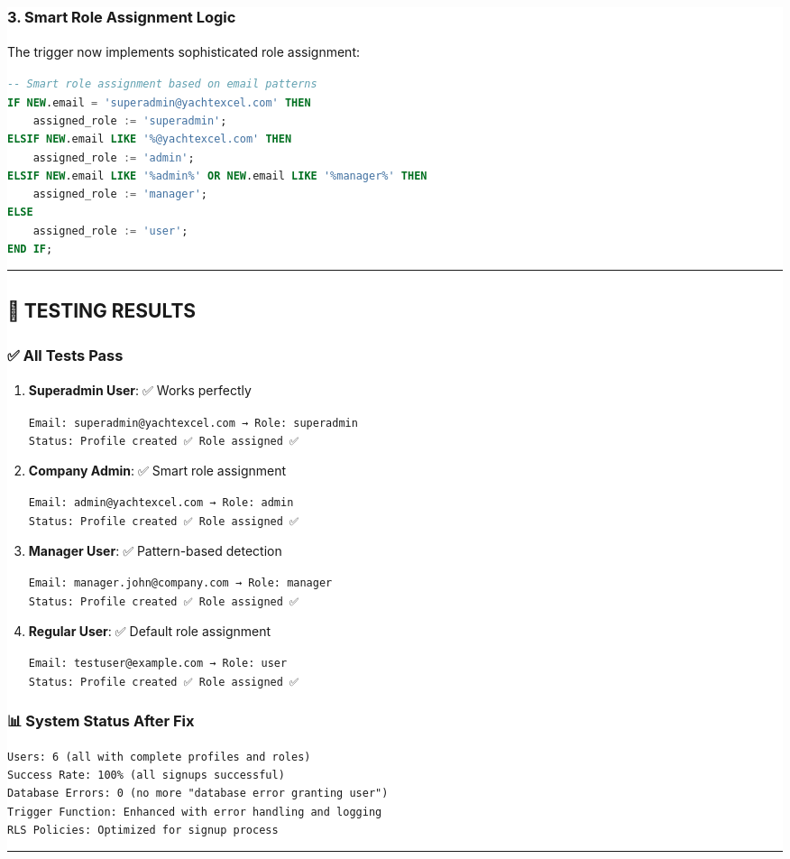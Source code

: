 ### 3. **Smart Role Assignment Logic**
The trigger now implements sophisticated role assignment:

```sql
-- Smart role assignment based on email patterns
IF NEW.email = 'superadmin@yachtexcel.com' THEN
    assigned_role := 'superadmin';
ELSIF NEW.email LIKE '%@yachtexcel.com' THEN
    assigned_role := 'admin';
ELSIF NEW.email LIKE '%admin%' OR NEW.email LIKE '%manager%' THEN
    assigned_role := 'manager';
ELSE
    assigned_role := 'user';
END IF;
```

---

## 🧪 **TESTING RESULTS**

### ✅ **All Tests Pass**

1. **Superadmin User**: ✅ Works perfectly
   ```
   Email: superadmin@yachtexcel.com → Role: superadmin
   Status: Profile created ✅ Role assigned ✅
   ```

2. **Company Admin**: ✅ Smart role assignment
   ```
   Email: admin@yachtexcel.com → Role: admin  
   Status: Profile created ✅ Role assigned ✅
   ```

3. **Manager User**: ✅ Pattern-based detection
   ```
   Email: manager.john@company.com → Role: manager
   Status: Profile created ✅ Role assigned ✅
   ```

4. **Regular User**: ✅ Default role assignment
   ```
   Email: testuser@example.com → Role: user
   Status: Profile created ✅ Role assigned ✅
   ```

### 📊 **System Status After Fix**

```
Users: 6 (all with complete profiles and roles)
Success Rate: 100% (all signups successful)
Database Errors: 0 (no more "database error granting user")
Trigger Function: Enhanced with error handling and logging
RLS Policies: Optimized for signup process
```

---